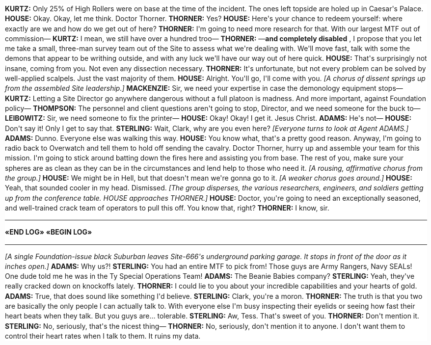**KURTZ:** Only 25% of High Rollers were on base at the time of the incident. The ones left topside are holed up in Caesar's Palace.
**HOUSE:** Okay. Okay, let me think. Doctor Thorner.
**THORNER:** Yes?
**HOUSE:** Here's your chance to redeem yourself: where exactly are we and how do we get out of here?
**THORNER:** I'm going to need more research for that. With our largest MTF out of commission—
**KURTZ:** I mean, we still have over a hundred troo—
**THORNER:** —**and completely disabled** , I propose that you let me take a small, three-man survey team out of the Site to assess what we're dealing with. We'll move fast, talk with some the demons that appear to be writhing outside, and with any luck we'll have our way out of here quick.
**HOUSE:** That's surprisingly not insane, coming from you. Not even any dissection necessary.
**THORNER:** It's unfortunate, but not every problem can be solved by well-applied scalpels. Just the vast majority of them.
**HOUSE:** Alright. You'll go, I'll come with you.
_[A chorus of dissent springs up from the assembled Site leadership.]_
**MACKENZIE:** Sir, we need your expertise in case the demonology equipment stops—
**KURTZ:** Letting a Site Director go anywhere dangerous without a full platoon is madness. And more important, against Foundation policy—
**THOMPSON:** The personnel and client questions aren't going to stop, Director, and we need someone for the buck to—
**LEIBOWITZ:** Sir, we need someone to fix the printer—
**HOUSE:** Okay! Okay! I get it. Jesus Christ.
**ADAMS:** He's not—
**HOUSE:** Don't say it! Only I get to say that.
**STERLING:** Wait, Clark, why are you even here?
_[Everyone turns to look at Agent ADAMS.]_
**ADAMS:** Dunno. Everyone else was walking this way.
**HOUSE:** You know what, that's a pretty good reason. Anyway, I'm going to radio back to Overwatch and tell them to hold off sending the cavalry. Doctor Thorner, hurry up and assemble your team for this mission. I'm going to stick around batting down the fires here and assisting you from base. The rest of you, make sure your spheres are as clean as they can be in the circumstances and lend help to those who need it.
_[A rousing, affirmative chorus from the group.]_
**HOUSE:** We might be in Hell, but that doesn't mean we're gonna go to it.
_[A weaker chorus goes around.]_
**HOUSE:** Yeah, that sounded cooler in my head. Dismissed.
_[The group disperses, the various researchers, engineers, and soldiers getting up from the conference table. HOUSE approaches THORNER.]_
**HOUSE:** Doctor, you're going to need an exceptionally seasoned, and well-trained crack team of operators to pull this off. You know that, right?
**THORNER:** I know, sir.
* * *
**«END LOG»**
**«BEGIN LOG»**
* * *
_[A single Foundation-issue black Suburban leaves Site-666's underground parking garage. It stops in front of the door as it inches open.]_
**ADAMS:** Why us?!
**STERLING:** You had an entire MTF to pick from! Those guys are Army Rangers, Navy SEALs! One dude told me he was in the Ty Special Operations Team!
**ADAMS:** The Beanie Babies company?
**STERLING:** Yeah, they've really cracked down on knockoffs lately.
**THORNER:** I could lie to you about your incredible capabilities and your hearts of gold.
**ADAMS:** True, that does sound like something I'd believe.
**STERLING:** Clark, you're a moron.
**THORNER:** The truth is that you two are basically the only people I can actually talk to. With everyone else I'm busy inspecting their eyelids or seeing how fast their heart beats when they talk. But you guys are… tolerable.
**STERLING:** Aw, Tess. That's sweet of you.
**THORNER:** Don't mention it.
**STERLING:** No, seriously, that's the nicest thing—
**THORNER:** No, seriously, don't mention it to anyone. I don't want them to control their heart rates when I talk to them. It ruins my data.